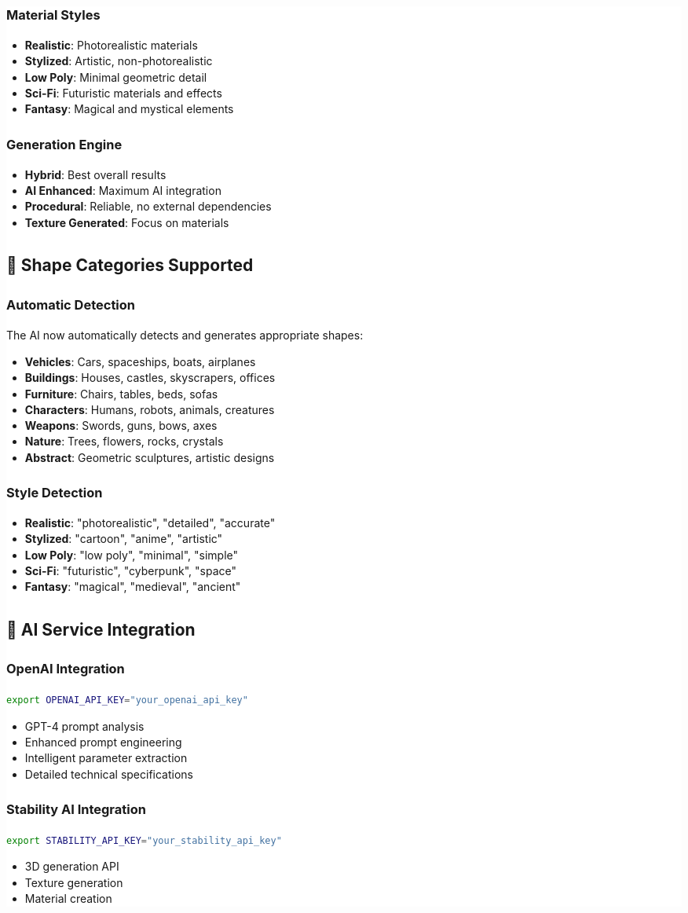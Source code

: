 ### **Material Styles**
- **Realistic**: Photorealistic materials
- **Stylized**: Artistic, non-photorealistic
- **Low Poly**: Minimal geometric detail
- **Sci-Fi**: Futuristic materials and effects
- **Fantasy**: Magical and mystical elements

### **Generation Engine**
- **Hybrid**: Best overall results
- **AI Enhanced**: Maximum AI integration
- **Procedural**: Reliable, no external dependencies
- **Texture Generated**: Focus on materials

## 🎯 **Shape Categories Supported**

### **Automatic Detection**
The AI now automatically detects and generates appropriate shapes:

- **Vehicles**: Cars, spaceships, boats, airplanes
- **Buildings**: Houses, castles, skyscrapers, offices
- **Furniture**: Chairs, tables, beds, sofas
- **Characters**: Humans, robots, animals, creatures
- **Weapons**: Swords, guns, bows, axes
- **Nature**: Trees, flowers, rocks, crystals
- **Abstract**: Geometric sculptures, artistic designs

### **Style Detection**
- **Realistic**: "photorealistic", "detailed", "accurate"
- **Stylized**: "cartoon", "anime", "artistic"
- **Low Poly**: "low poly", "minimal", "simple"
- **Sci-Fi**: "futuristic", "cyberpunk", "space"
- **Fantasy**: "magical", "medieval", "ancient"

## 🔧 **AI Service Integration**

### **OpenAI Integration**
```bash
export OPENAI_API_KEY="your_openai_api_key"
```
- GPT-4 prompt analysis
- Enhanced prompt engineering
- Intelligent parameter extraction
- Detailed technical specifications

### **Stability AI Integration**
```bash
export STABILITY_API_KEY="your_stability_api_key"
```
- 3D generation API
- Texture generation
- Material creation
